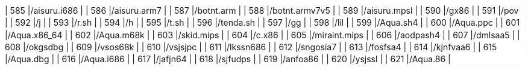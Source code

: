 |  585 |/aisuru.i686                                                                                                                    |
|  586 |/aisuru.arm7                                                                                                                    |
|  587 |/botnt.arm                                                                                                                      |
|  588 |/botnt.armv7v5                                                                                                                  |
|  589 |/aisuru.mpsl                                                                                                                    |
|  590 |/gx86                                                                                                                           |
|  591 |/pov                                                                                                                            |
|  592 |/j                                                                                                                              |
|  593 |/r.sh                                                                                                                           |
|  594 |/h                                                                                                                              |
|  595 |/t.sh                                                                                                                           |
|  596 |/tenda.sh                                                                                                                       |
|  597 |/gg                                                                                                                             |
|  598 |/lil                                                                                                                            |
|  599 |/Aqua.sh4                                                                                                                       |
|  600 |/Aqua.ppc                                                                                                                       |
|  601 |/Aqua.x86_64                                                                                                                    |
|  602 |/Aqua.m68k                                                                                                                      |
|  603 |/skid.mips                                                                                                                      |
|  604 |/c.x86                                                                                                                          |
|  605 |/miraint.mips                                                                                                                   |
|  606 |/aodpash4                                                                                                                       |
|  607 |/dmlsaa5                                                                                                                        |
|  608 |/okgsdbg                                                                                                                        |
|  609 |/vsos68k                                                                                                                        |
|  610 |/vsjsjpc                                                                                                                        |
|  611 |/lkssn686                                                                                                                       |
|  612 |/sngosia7                                                                                                                       |
|  613 |/fosfsa4                                                                                                                        |
|  614 |/kjnfvaa6                                                                                                                       |
|  615 |/Aqua.dbg                                                                                                                       |
|  616 |/Aqua.i686                                                                                                                      |
|  617 |/jafjn64                                                                                                                        |
|  618 |/sjfudps                                                                                                                        |
|  619 |/anfoa86                                                                                                                        |
|  620 |/ysjssl                                                                                                                         |
|  621 |/Aqua.86                                                                                                                        |